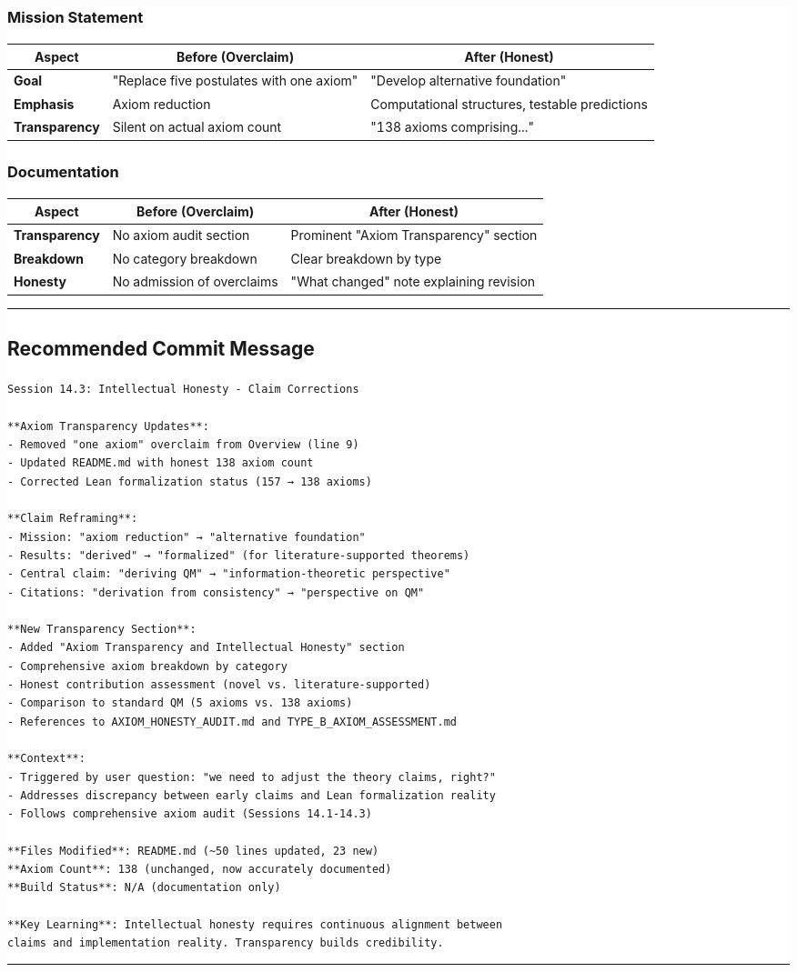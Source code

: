 ### Mission Statement

| Aspect | Before (Overclaim) | After (Honest) |
|--------|-------------------|----------------|
| **Goal** | "Replace five postulates with one axiom" | "Develop alternative foundation" |
| **Emphasis** | Axiom reduction | Computational structures, testable predictions |
| **Transparency** | Silent on actual axiom count | "138 axioms comprising..." |

### Documentation

| Aspect | Before (Overclaim) | After (Honest) |
|--------|-------------------|----------------|
| **Transparency** | No axiom audit section | Prominent "Axiom Transparency" section |
| **Breakdown** | No category breakdown | Clear breakdown by type |
| **Honesty** | No admission of overclaims | "What changed" note explaining revision |

---

## Recommended Commit Message

```
Session 14.3: Intellectual Honesty - Claim Corrections

**Axiom Transparency Updates**:
- Removed "one axiom" overclaim from Overview (line 9)
- Updated README.md with honest 138 axiom count
- Corrected Lean formalization status (157 → 138 axioms)

**Claim Reframing**:
- Mission: "axiom reduction" → "alternative foundation"
- Results: "derived" → "formalized" (for literature-supported theorems)
- Central claim: "deriving QM" → "information-theoretic perspective"
- Citations: "derivation from consistency" → "perspective on QM"

**New Transparency Section**:
- Added "Axiom Transparency and Intellectual Honesty" section
- Comprehensive axiom breakdown by category
- Honest contribution assessment (novel vs. literature-supported)
- Comparison to standard QM (5 axioms vs. 138 axioms)
- References to AXIOM_HONESTY_AUDIT.md and TYPE_B_AXIOM_ASSESSMENT.md

**Context**:
- Triggered by user question: "we need to adjust the theory claims, right?"
- Addresses discrepancy between early claims and Lean formalization reality
- Follows comprehensive axiom audit (Sessions 14.1-14.3)

**Files Modified**: README.md (~50 lines updated, 23 new)
**Axiom Count**: 138 (unchanged, now accurately documented)
**Build Status**: N/A (documentation only)

**Key Learning**: Intellectual honesty requires continuous alignment between
claims and implementation reality. Transparency builds credibility.
```

---